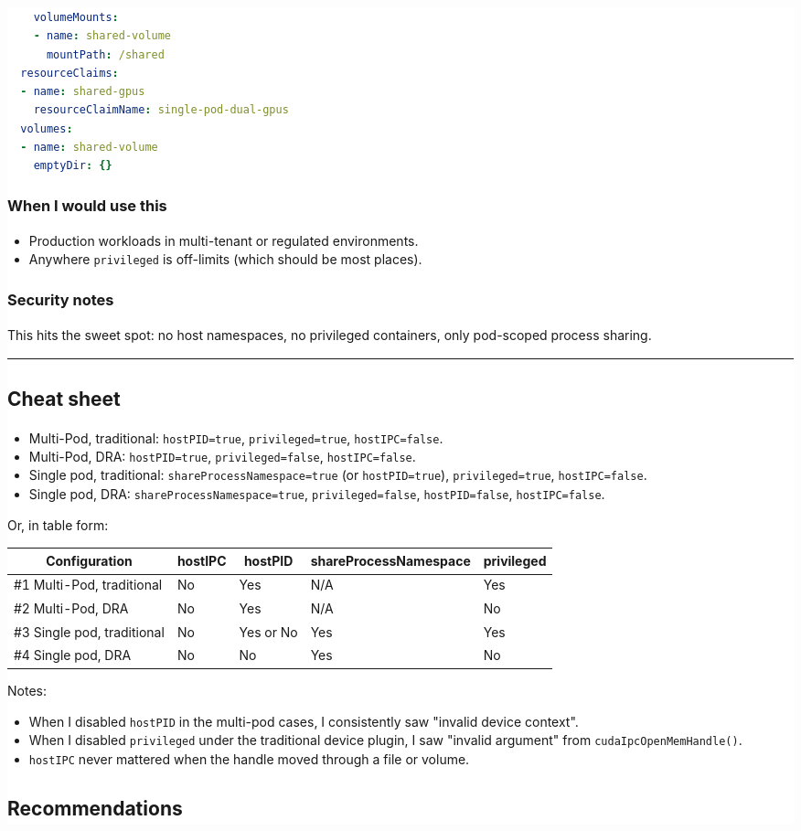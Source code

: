 ```yaml
    volumeMounts:
    - name: shared-volume
      mountPath: /shared
  resourceClaims:
  - name: shared-gpus
    resourceClaimName: single-pod-dual-gpus
  volumes:
  - name: shared-volume
    emptyDir: {}
```

### When I would use this

- Production workloads in multi-tenant or regulated environments.
- Anywhere `privileged` is off-limits (which should be most places).

### Security notes

This hits the sweet spot: no host namespaces, no privileged containers, only pod-scoped process sharing.

---

## Cheat sheet

- Multi-Pod, traditional: `hostPID=true`, `privileged=true`, `hostIPC=false`.
- Multi-Pod, DRA: `hostPID=true`, `privileged=false`, `hostIPC=false`.
- Single pod, traditional: `shareProcessNamespace=true` (or `hostPID=true`), `privileged=true`, `hostIPC=false`.
- Single pod, DRA: `shareProcessNamespace=true`, `privileged=false`, `hostPID=false`, `hostIPC=false`.

Or, in table form:

| Configuration | hostIPC | hostPID | shareProcessNamespace | privileged |
|---------------|---------|---------|-----------------------|------------|
| #1 Multi-Pod, traditional | No | Yes | N/A | Yes |
| #2 Multi-Pod, DRA | No | Yes | N/A | No |
| #3 Single pod, traditional | No | Yes or No | Yes | Yes |
| #4 Single pod, DRA | No | No | Yes | No |

Notes:

- When I disabled `hostPID` in the multi-pod cases, I consistently saw "invalid device context".
- When I disabled `privileged` under the traditional device plugin, I saw "invalid argument" from `cudaIpcOpenMemHandle()`.
- `hostIPC` never mattered when the handle moved through a file or volume.

## Recommendations
